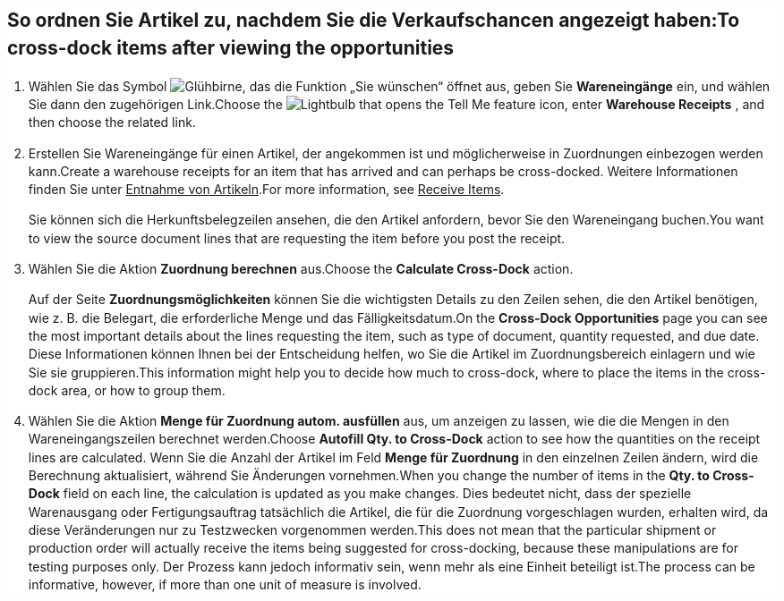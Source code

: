 ## <a name="to-cross-dock-items-after-viewing-the-opportunities"></a><span data-ttu-id="2c47d-158">So ordnen Sie Artikel zu, nachdem Sie die Verkaufschancen angezeigt haben:</span><span class="sxs-lookup"><span data-stu-id="2c47d-158">To cross-dock items after viewing the opportunities</span></span>  
1.  <span data-ttu-id="2c47d-159">Wählen Sie das Symbol ![Glühbirne, das die Funktion „Sie wünschen“ öffnet](media/ui-search/search_small.png "Tell Me-Funktion") aus, geben Sie **Wareneingänge** ein, und wählen Sie dann den zugehörigen Link.</span><span class="sxs-lookup"><span data-stu-id="2c47d-159">Choose the ![Lightbulb that opens the Tell Me feature](media/ui-search/search_small.png "Tell me what you want to do") icon, enter **Warehouse Receipts** , and then choose the related link.</span></span>  
2.  <span data-ttu-id="2c47d-160">Erstellen Sie Wareneingänge für einen Artikel, der angekommen ist und möglicherweise in Zuordnungen einbezogen werden kann.</span><span class="sxs-lookup"><span data-stu-id="2c47d-160">Create a warehouse receipts for an item that has arrived and can perhaps be cross-docked.</span></span> <span data-ttu-id="2c47d-161">Weitere Informationen finden Sie unter [Entnahme von Artikeln](warehouse-how-receive-items.md).</span><span class="sxs-lookup"><span data-stu-id="2c47d-161">For more information, see [Receive Items](warehouse-how-receive-items.md).</span></span>  

    <span data-ttu-id="2c47d-162">Sie können sich die Herkunftsbelegzeilen ansehen, die den Artikel anfordern, bevor Sie den Wareneingang buchen.</span><span class="sxs-lookup"><span data-stu-id="2c47d-162">You want to view the source document lines that are requesting the item before you post the receipt.</span></span>  
3.  <span data-ttu-id="2c47d-163">Wählen Sie die Aktion **Zuordnung berechnen** aus.</span><span class="sxs-lookup"><span data-stu-id="2c47d-163">Choose the **Calculate Cross-Dock** action.</span></span>  

    <span data-ttu-id="2c47d-164">Auf der Seite **Zuordnungsmöglichkeiten** können Sie die wichtigsten Details zu den Zeilen sehen, die den Artikel benötigen, wie z. B. die Belegart, die erforderliche Menge und das Fälligkeitsdatum.</span><span class="sxs-lookup"><span data-stu-id="2c47d-164">On the **Cross-Dock Opportunities** page you can see the most important details about the lines requesting the item, such as type of document, quantity requested, and due date.</span></span> <span data-ttu-id="2c47d-165">Diese Informationen können Ihnen bei der Entscheidung helfen, wo Sie die Artikel im Zuordnungsbereich einlagern und wie Sie sie gruppieren.</span><span class="sxs-lookup"><span data-stu-id="2c47d-165">This information might help you to decide how much to cross-dock, where to place the items in the cross-dock area, or how to group them.</span></span>  

4.  <span data-ttu-id="2c47d-166">Wählen Sie die Aktion **Menge für Zuordnung autom. ausfüllen** aus, um anzeigen zu lassen, wie die die Mengen in den Wareneingangszeilen berechnet werden.</span><span class="sxs-lookup"><span data-stu-id="2c47d-166">Choose **Autofill Qty. to Cross-Dock** action to see how the quantities on the receipt lines are calculated.</span></span> <span data-ttu-id="2c47d-167">Wenn Sie die Anzahl der Artikel im Feld **Menge für Zuordnung** in den einzelnen Zeilen ändern, wird die Berechnung aktualisiert, während Sie Änderungen vornehmen.</span><span class="sxs-lookup"><span data-stu-id="2c47d-167">When you change the number of items in the **Qty. to Cross-Dock** field on each line, the calculation is updated as you make changes.</span></span> <span data-ttu-id="2c47d-168">Dies bedeutet nicht, dass der spezielle Warenausgang oder Fertigungsauftrag tatsächlich die Artikel, die für die Zuordnung vorgeschlagen wurden, erhalten wird, da diese Veränderungen nur zu Testzwecken vorgenommen werden.</span><span class="sxs-lookup"><span data-stu-id="2c47d-168">This does not mean that the particular shipment or production order will actually receive the items being suggested for cross-docking, because these manipulations are for testing purposes only.</span></span> <span data-ttu-id="2c47d-169">Der Prozess kann jedoch informativ sein, wenn mehr als eine Einheit beteiligt ist.</span><span class="sxs-lookup"><span data-stu-id="2c47d-169">The process can be informative, however, if more than one unit of measure is involved.</span></span>  